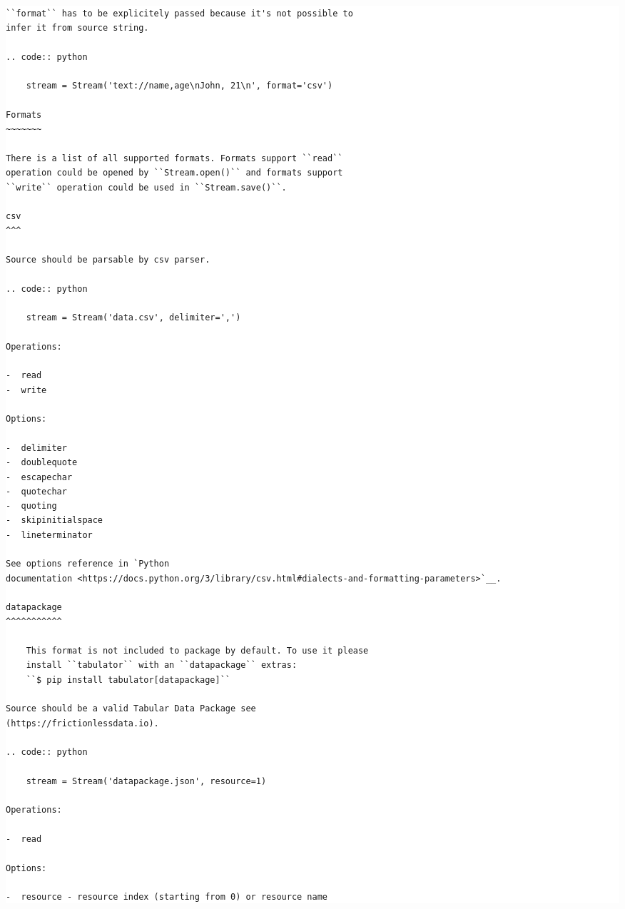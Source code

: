 ~~~~~~~~~~~~
``format`` has to be explicitely passed because it's not possible to
infer it from source string.

.. code:: python

    stream = Stream('text://name,age\nJohn, 21\n', format='csv')

Formats
~~~~~~~

There is a list of all supported formats. Formats support ``read``
operation could be opened by ``Stream.open()`` and formats support
``write`` operation could be used in ``Stream.save()``.

csv
^^^

Source should be parsable by csv parser.

.. code:: python

    stream = Stream('data.csv', delimiter=',')

Operations:

-  read
-  write

Options:

-  delimiter
-  doublequote
-  escapechar
-  quotechar
-  quoting
-  skipinitialspace
-  lineterminator

See options reference in `Python
documentation <https://docs.python.org/3/library/csv.html#dialects-and-formatting-parameters>`__.

datapackage
^^^^^^^^^^^

    This format is not included to package by default. To use it please
    install ``tabulator`` with an ``datapackage`` extras:
    ``$ pip install tabulator[datapackage]``

Source should be a valid Tabular Data Package see
(https://frictionlessdata.io).

.. code:: python

    stream = Stream('datapackage.json', resource=1)

Operations:

-  read

Options:

-  resource - resource index (starting from 0) or resource name

~~~~~~~~~~~~
